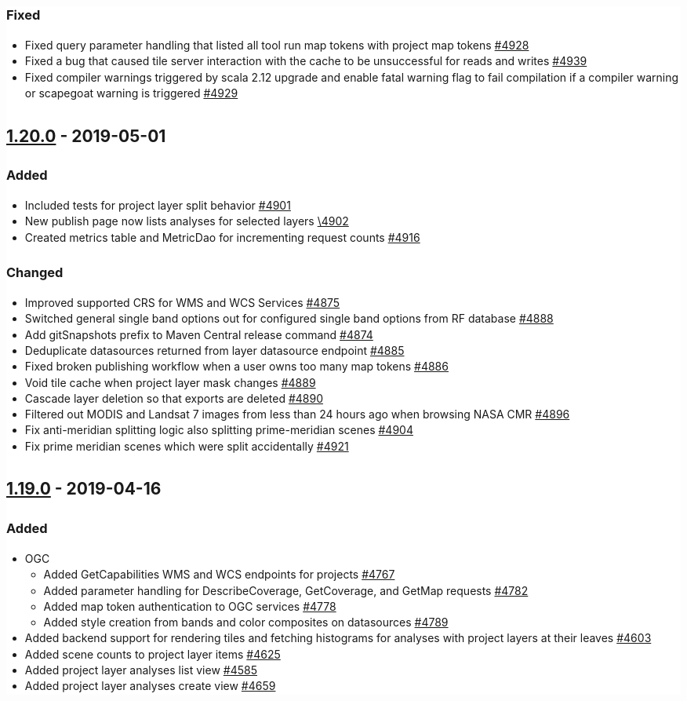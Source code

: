 ### Fixed
- Fixed query parameter handling that listed all tool run map tokens with project map tokens [#4928](https://github.com/raster-foundry/raster-foundry/pull/4928)
- Fixed a bug that caused tile server interaction with the cache to be unsuccessful for reads and writes [#4939](https://github.com/raster-foundry/raster-foundry/pull/4939)
- Fixed compiler warnings triggered by scala 2.12 upgrade and enable fatal warning flag to fail compilation if a compiler warning or scapegoat warning is triggered [#4929](https://github.com/raster-foundry/raster-foundry/pull/4929)

## [1.20.0] - 2019-05-01
### Added
- Included tests for project layer split behavior [#4901](https://github.com/raster-foundry/raster-foundry/pull/4901)
- New publish page now lists analyses for selected layers [\\4902](https://github.com/raster-foundry/raster-foundry/pull/4902)
- Created metrics table and MetricDao for incrementing request counts [#4916](https://github.com/raster-foundry/raster-foundry/pull/4916)

### Changed
- Improved supported CRS for WMS and WCS Services [#4875](https://github.com/raster-foundry/raster-foundry/pull/4875)
- Switched general single band options out for configured single band options from RF database [#4888](https://github.com/raster-foundry/raster-foundry/pull/4888)
- Add gitSnapshots prefix to Maven Central release command [#4874](https://github.com/raster-foundry/raster-foundry/pull/4874)
- Deduplicate datasources returned from layer datasource endpoint [#4885](https://github.com/raster-foundry/raster-foundry/pull/4885)
- Fixed broken publishing workflow when a user owns too many map tokens [#4886](https://github.com/raster-foundry/raster-foundry/pull/4886)
- Void tile cache when project layer mask changes [#4889](https://github.com/raster-foundry/raster-foundry/pulls)
- Cascade layer deletion so that exports are deleted [#4890](https://github.com/raster-foundry/raster-foundry/pull/4890)
- Filtered out MODIS and Landsat 7 images from less than 24 hours ago when browsing NASA CMR [#4896](https://github.com/raster-foundry/raster-foundry/pull/4896)
- Fix anti-meridian splitting logic also splitting prime-meridian scenes [#4904](https://github.com/raster-foundry/raster-foundry/pull/4904)
- Fix prime meridian scenes which were split accidentally [#4921](https://github.com/raster-foundry/raster-foundry/pull/4921)

## [1.19.0] - 2019-04-16
### Added
- OGC
  - Added GetCapabilities WMS and WCS endpoints for projects [#4767](https://github.com/raster-foundry/raster-foundry/pull/4767)
  - Added parameter handling for DescribeCoverage, GetCoverage, and GetMap requests [#4782](https://github.com/raster-foundry/raster-foundry/pull/4782)
  - Added map token authentication to OGC services [#4778](https://github.com/raster-foundry/raster-foundry/pull/4778)
  - Added style creation from bands and color composites on datasources [#4789](https://github.com/raster-foundry/raster-foundry/pull/4789)
- Added backend support for rendering tiles and fetching histograms for analyses with project layers at their leaves [#4603](https://github.com/raster-foundry/raster-foundry/pull/4603)
- Added scene counts to project layer items [#4625](https://github.com/raster-foundry/raster-foundry/pull/4625)
- Added project layer analyses list view [#4585](https://github.com/raster-foundry/raster-foundry/pull/4585)
- Added project layer analyses create view [#4659](https://github.com/raster-foundry/raster-foundry/pull/4659)

[Unreleased]: https://github.com/raster-foundry/raster-foundry/compare/v1.55.0...HEAD
[1.55.0]: https://github.com/raster-foundry/raster-foundry/compare/v1.54.0...v1.55.0
[1.54.0]: https://github.com/raster-foundry/raster-foundry/compare/v1.53.0...v1.54.0
[1.53.0]: https://github.com/raster-foundry/raster-foundry/compare/v1.52.2...v1.53.0
[1.52.2]: https://github.com/raster-foundry/raster-foundry/compare/1.52.1...1.52.2
[1.52.1]: https://github.com/raster-foundry/raster-foundry/compare/1.52.0...1.52.1
[1.52.0]: https://github.com/raster-foundry/raster-foundry/compare/1.51.0...1.52.0
[1.51.0]: https://github.com/raster-foundry/raster-foundry/compare/1.50.0...1.51.0
[1.50.0]: https://github.com/raster-foundry/raster-foundry/compare/1.49.0...1.50.0
[1.49.0]: https://github.com/raster-foundry/raster-foundry/compare/1.48.0...1.49.0
[1.48.0]: https://github.com/raster-foundry/raster-foundry/compare/1.47.0...1.48.0
[1.47.0]: https://github.com/raster-foundry/raster-foundry/compare/1.46.1...1.47.0
[1.46.1]: https://github.com/raster-foundry/raster-foundry/compare/1.46.0...1.46.1
[1.46.0]: https://github.com/raster-foundry/raster-foundry/compare/1.45.0...1.46.0
[1.44.2]: https://github.com/raster-foundry/raster-foundry/compare/1.44.1...1.44.2
[1.44.1]: https://github.com/raster-foundry/raster-foundry/compare/1.44.0...1.44.1
[1.44.0]: https://github.com/raster-foundry/raster-foundry/compare/1.43.0...1.44.0
[1.43.0]: https://github.com/raster-foundry/raster-foundry/compare/1.42.0...1.43.0
[1.42.0]: https://github.com/raster-foundry/raster-foundry/compare/1.41.0...1.42.0
[1.41.0]: https://github.com/raster-foundry/raster-foundry/compare/1.40.3...1.41.0
[1.40.3]: https://github.com/raster-foundry/raster-foundry/compare/1.40.2...1.40.3
[1.40.2]: https://github.com/raster-foundry/raster-foundry/compare/1.40.1...1.40.2
[1.40.1]: https://github.com/raster-foundry/raster-foundry/compare/1.40.0...1.40.1
[1.40.0]: https://github.com/raster-foundry/raster-foundry/compare/1.39.0...1.40.0
[1.39.0]: https://github.com/raster-foundry/raster-foundry/compare/1.38.1...1.39.0
[1.38.1]: https://github.com/raster-foundry/raster-foundry/compare/1.38.0...1.38.1
[1.38.0]: https://github.com/raster-foundry/raster-foundry/compare/1.37.0...1.38.0
[1.37.0]: https://github.com/raster-foundry/raster-foundry/compare/1.36.0...1.37.0
[1.36.0]: https://github.com/raster-foundry/raster-foundry/compare/1.35.0...1.36.0
[1.35.0]: https://github.com/raster-foundry/raster-foundry/compare/1.34.1...1.35.0
[1.34.1]: https://github.com/raster-foundry/raster-foundry/compare/1.34.0...1.34.1
[1.34.0]: https://github.com/raster-foundry/raster-foundry/compare/1.33.0...1.34.0
[1.33.0]: https://github.com/raster-foundry/raster-foundry/compare/1.32.1...1.33.0
[1.32.1]: https://github.com/raster-foundry/raster-foundry/compare/1.32.0...1.32.1
[1.32.0]: https://github.com/raster-foundry/raster-foundry/compare/1.31.0...1.32.0
[1.31.0]: https://github.com/raster-foundry/raster-foundry/compare/1.30.0...1.31.0
[1.30.0]: https://github.com/raster-foundry/raster-foundry/compare/1.29.1...1.30.0
[1.29.1]: https://github.com/raster-foundry/raster-foundry/compare/1.29.0...1.29.1
[1.29.0]: https://github.com/raster-foundry/raster-foundry/compare/1.28.0...1.29.0
[1.28.0]: https://github.com/raster-foundry/raster-foundry/compare/1.27.0...1.28.0
[1.27.0]: https://github.com/raster-foundry/raster-foundry/compare/1.26.0...1.27.0
[1.26.0]: https://github.com/raster-foundry/raster-foundry/compare/1.25.1...1.26.0
[1.25.1]: https://github.com/raster-foundry/raster-foundry/tree/1.25.1
[1.25.0]: https://github.com/raster-foundry/raster-foundry/tree/1.25.0
[1.24.0]: https://github.com/raster-foundry/raster-foundry/tree/1.24.0
[1.23.0]: https://github.com/raster-foundry/raster-foundry/tree/1.23.0
[1.22.0]: https://github.com/raster-foundry/raster-foundry/tree/1.22.0
[1.21.3]: https://github.com/raster-foundry/raster-foundry/tree/1.21.3
[1.21.2]: https://github.com/raster-foundry/raster-foundry/tree/1.21.2
[1.21.1]: https://github.com/raster-foundry/raster-foundry/tree/1.21.1
[1.21.0]: https://github.com/raster-foundry/raster-foundry/tree/1.21.0
[1.20.0]: https://github.com/raster-foundry/raster-foundry/tree/1.20.0
[1.19.0]: https://github.com/raster-foundry/raster-foundry/tree/1.19.0
[1.18.1]: https://github.com/raster-foundry/raster-foundry/tree/1.18.1
[1.18.0]: https://github.com/raster-foundry/raster-foundry/tree/1.18.0
[1.17.1]: https://github.com/raster-foundry/raster-foundry/tree/1.17.1
[1.17.0]: https://github.com/raster-foundry/raster-foundry/tree/1.17.0
[1.16.4]: https://github.com/raster-foundry/raster-foundry/tree/1.16.4
[1.16.3]: https://github.com/raster-foundry/raster-foundry/tree/1.16.3
[1.16.2]: https://github.com/raster-foundry/raster-foundry/tree/1.16.2
[1.16.0]: https://github.com/raster-foundry/raster-foundry/tree/1.16.0
[1.15.0]: https://github.com/raster-foundry/raster-foundry/tree/1.15.0
[1.14.2]: https://github.com/raster-foundry/raster-foundry/tree/1.14.2
[1.14.1]: https://github.com/raster-foundry/raster-foundry/tree/1.14.1
[1.14.0]: https://github.com/raster-foundry/raster-foundry/tree/1.14.0
[1.13.0]: https://github.com/raster-foundry/raster-foundry/tree/1.13.0